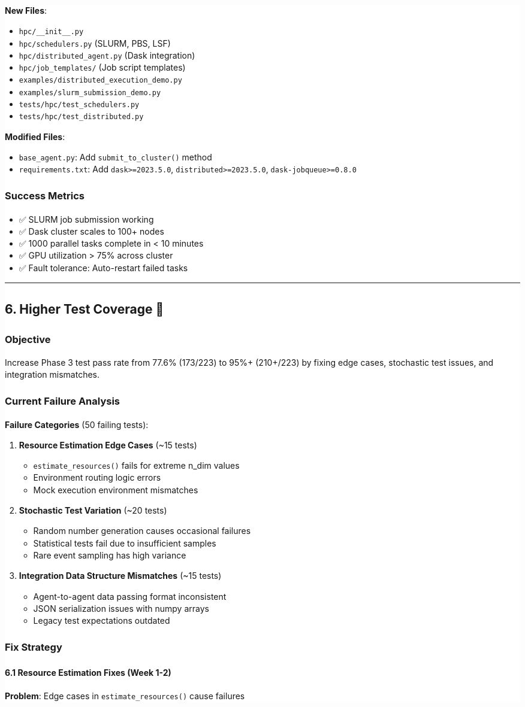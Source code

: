 **New Files**:
- `hpc/__init__.py`
- `hpc/schedulers.py` (SLURM, PBS, LSF)
- `hpc/distributed_agent.py` (Dask integration)
- `hpc/job_templates/` (Job script templates)
- `examples/distributed_execution_demo.py`
- `examples/slurm_submission_demo.py`
- `tests/hpc/test_schedulers.py`
- `tests/hpc/test_distributed.py`

**Modified Files**:
- `base_agent.py`: Add `submit_to_cluster()` method
- `requirements.txt`: Add `dask>=2023.5.0`, `distributed>=2023.5.0`, `dask-jobqueue>=0.8.0`

### Success Metrics
- ✅ SLURM job submission working
- ✅ Dask cluster scales to 100+ nodes
- ✅ 1000 parallel tasks complete in < 10 minutes
- ✅ GPU utilization > 75% across cluster
- ✅ Fault tolerance: Auto-restart failed tasks

---

## 6. Higher Test Coverage 🧪

### Objective
Increase Phase 3 test pass rate from 77.6% (173/223) to 95%+ (210+/223) by fixing edge cases, stochastic test issues, and integration mismatches.

### Current Failure Analysis

**Failure Categories** (50 failing tests):
1. **Resource Estimation Edge Cases** (~15 tests)
   - `estimate_resources()` fails for extreme n_dim values
   - Environment routing logic errors
   - Mock execution environment mismatches

2. **Stochastic Test Variation** (~20 tests)
   - Random number generation causes occasional failures
   - Statistical tests fail due to insufficient samples
   - Rare event sampling has high variance

3. **Integration Data Structure Mismatches** (~15 tests)
   - Agent-to-agent data passing format inconsistent
   - JSON serialization issues with numpy arrays
   - Legacy test expectations outdated

### Fix Strategy

#### 6.1 Resource Estimation Fixes (Week 1-2)

**Problem**: Edge cases in `estimate_resources()` cause failures
